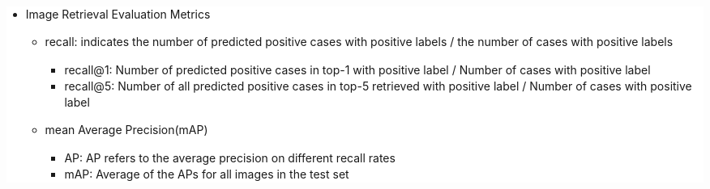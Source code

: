 - Image Retrieval Evaluation Metrics

  - recall: indicates the number of predicted positive cases with positive labels / the number of cases with positive labels
    - recall@1: Number of predicted positive cases in top-1 with positive label / Number of cases with positive label
    - recall@5: Number of all predicted positive cases in top-5 retrieved with positive label / Number of cases with positive label

  - mean Average Precision(mAP)
    - AP: AP refers to the average precision on different recall rates
    - mAP: Average of the APs for all images in the test set
